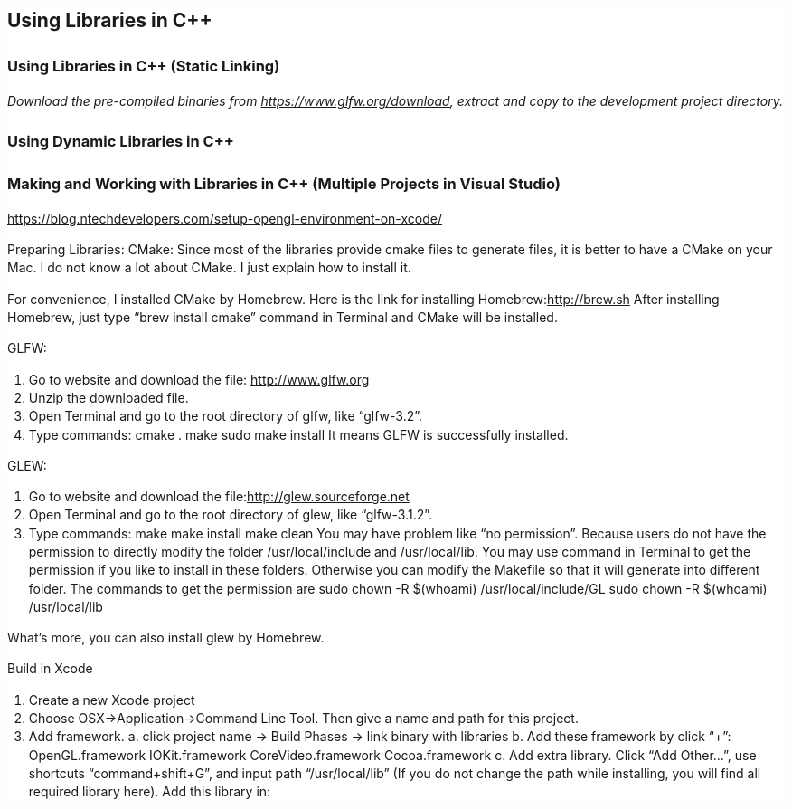 ## Using Libraries in C++

### Using Libraries in C++ (Static Linking)

*Download the pre-compiled binaries from https://www.glfw.org/download, extract and copy to the development project directory.*


### Using Dynamic Libraries in C++

### Making and Working with Libraries in C++ (Multiple Projects in Visual Studio)

https://blog.ntechdevelopers.com/setup-opengl-environment-on-xcode/

Preparing Libraries:
CMake:
Since most of the libraries provide cmake files to generate files, it is better to have a CMake on your Mac. I do not know a lot about CMake. I just explain how to install it.

For convenience, I installed CMake by Homebrew. Here is the link for installing Homebrew:http://brew.sh
After installing Homebrew, just type “brew install cmake” command in Terminal and CMake will be installed.

GLFW:
1. Go to website and download the file: http://www.glfw.org
2. Unzip the downloaded file.
3. Open Terminal and go to the root directory of glfw, like “glfw-3.2”.
4. Type commands:
cmake .
make
sudo make install
It means GLFW is successfully installed.

GLEW:
1. Go to website and download the file:http://glew.sourceforge.net
2. Open Terminal and go to the root directory of glew, like “glfw-3.1.2”.
3. Type commands:
make
make install
make clean
You may have problem like “no permission”. Because users do not have the permission to directly modify the folder /usr/local/include and /usr/local/lib. You may use command in Terminal to get the permission if you like to install in these folders. Otherwise you can modify the Makefile so that it will generate into different folder. The commands to get the permission are
sudo chown -R $(whoami) /usr/local/include/GL
sudo chown -R $(whoami) /usr/local/lib

What’s more, you can also install glew by Homebrew.


Build in Xcode
1. Create a new Xcode project
2. Choose OSX->Application->Command Line Tool. Then give a name and path for this project.
3. Add framework.
a. click project name -> Build Phases -> link binary with libraries
b. Add these framework by click “+”:
OpenGL.framework
IOKit.framework
CoreVideo.framework
Cocoa.framework
c. Add extra library. Click “Add Other…”, use shortcuts “command+shift+G”, and input path “/usr/local/lib”
(If you do not change the path while installing, you will find all required library here). Add this library in: